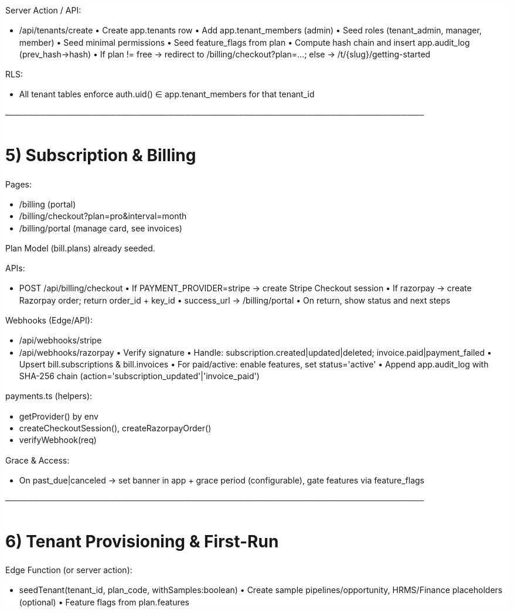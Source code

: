 Server Action / API:
- /api/tenants/create
  • Create app.tenants row
  • Add app.tenant_members (admin)
  • Seed roles (tenant_admin, manager, member)
  • Seed minimal permissions
  • Seed feature_flags from plan
  • Compute hash chain and insert app.audit_log (prev_hash→hash)
  • If plan != free → redirect to /billing/checkout?plan=...; else → /t/{slug}/getting-started

RLS:
- All tenant tables enforce auth.uid() ∈ app.tenant_members for that tenant_id

────────────────────────────────────────────────────────────────────────
# 5) Subscription & Billing

Pages:
- /billing (portal)
- /billing/checkout?plan=pro&interval=month
- /billing/portal (manage card, see invoices)

Plan Model (bill.plans) already seeded.

APIs:
- POST /api/billing/checkout
  • If PAYMENT_PROVIDER=stripe → create Stripe Checkout session
  • If razorpay → create Razorpay order; return order_id + key_id
  • success_url → /billing/portal
  • On return, show status and next steps

Webhooks (Edge/API):
- /api/webhooks/stripe
- /api/webhooks/razorpay
  • Verify signature
  • Handle: subscription.created|updated|deleted; invoice.paid|payment_failed
  • Upsert bill.subscriptions & bill.invoices
  • For paid/active: enable features, set status='active'
  • Append app.audit_log with SHA-256 chain (action='subscription_updated'|'invoice_paid')

payments.ts (helpers):
- getProvider() by env
- createCheckoutSession(), createRazorpayOrder()
- verifyWebhook(req)

Grace & Access:
- On past_due|canceled → set banner in app + grace period (configurable), gate features via feature_flags

────────────────────────────────────────────────────────────────────────
# 6) Tenant Provisioning & First-Run

Edge Function (or server action):
- seedTenant(tenant_id, plan_code, withSamples:boolean)
  • Create sample pipelines/opportunity, HRMS/Finance placeholders (optional)
  • Feature flags from plan.features
